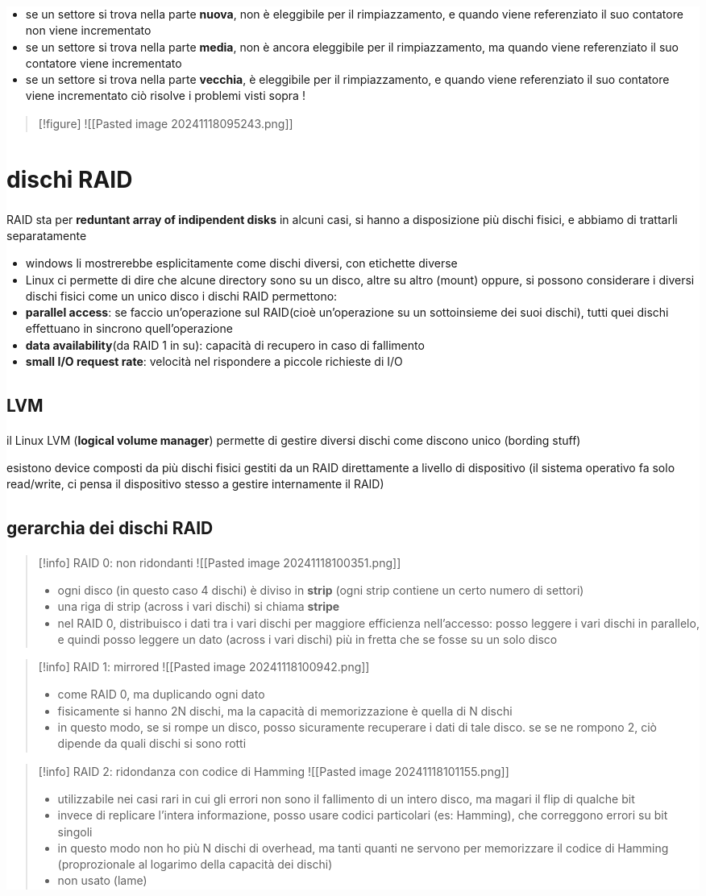 - se un settore si trova nella parte **nuova**, non è eleggibile per il rimpiazzamento, e quando viene referenziato il suo contatore non viene incrementato
- se un settore si trova nella parte **media**, non è ancora eleggibile per il rimpiazzamento, ma quando viene referenziato il suo contatore viene incrementato
- se un settore si trova nella parte **vecchia**, è eleggibile per il rimpiazzamento, e quando viene referenziato il suo contatore viene incrementato
ciò risolve i problemi visti sopra !
>[!figure] ![[Pasted image 20241118095243.png]]
# dischi RAID
RAID sta per **reduntant array of indipendent disks**
in alcuni casi, si hanno a disposizione più dischi fisici, e abbiamo di trattarli separatamente
- windows li mostrerebbe esplicitamente come dischi diversi, con etichette diverse
- Linux ci permette di dire che alcune directory sono su un disco, altre su altro (mount)
oppure, si possono considerare i diversi dischi fisici come un unico disco
i dischi RAID permettono: 
- **parallel access**: se faccio un’operazione sul RAID(cioè un’operazione su un sottoinsieme dei suoi dischi), tutti quei dischi effettuano in sincrono quell’operazione
- **data availability**(da RAID 1 in su): capacità di recupero in caso di fallimento
- **small I/O request rate**: velocità nel rispondere a piccole richieste di I/O
## LVM
il Linux LVM (**logical volume manager**) permette di gestire diversi dischi come discono unico (bording stuff)

esistono device composti da più dischi fisici gestiti da un RAID direttamente a livello di dispositivo (il sistema operativo fa solo read/write, ci pensa il dispositivo stesso a gestire internamente il RAID)
## gerarchia dei dischi RAID
>[!info] RAID 0: non ridondanti
![[Pasted image 20241118100351.png]]
>- ogni disco (in questo caso 4 dischi) è diviso in **strip** (ogni strip contiene un certo numero di settori)
>- una riga di strip (across i vari dischi) si chiama **stripe**
>- nel RAID 0, distribuisco i dati tra i vari dischi per maggiore efficienza nell’accesso: posso leggere i vari dischi in parallelo, e quindi posso leggere un dato (across i vari dischi) più in fretta che se fosse su un solo disco

>[!info] RAID 1: mirrored
![[Pasted image 20241118100942.png]]
>- come RAID 0, ma duplicando ogni dato
>- fisicamente si hanno 2N dischi, ma la capacità di memorizzazione è quella di N dischi
>- in questo modo, se si rompe un disco, posso sicuramente recuperare i dati di tale disco. se se ne rompono 2, ciò dipende da quali dischi si sono rotti

>[!info] RAID 2: ridondanza con codice di Hamming
![[Pasted image 20241118101155.png]]
>- utilizzabile nei casi rari in cui gli errori non sono il fallimento di un intero disco, ma magari il flip di qualche bit
>- invece di replicare l’intera informazione, posso usare codici particolari (es: Hamming), che correggono errori su bit singoli 
>- in questo modo non ho più N dischi di overhead, ma tanti quanti ne servono per memorizzare il codice di Hamming (proprozionale al logarimo della capacità dei dischi)
>- non usato (lame)
